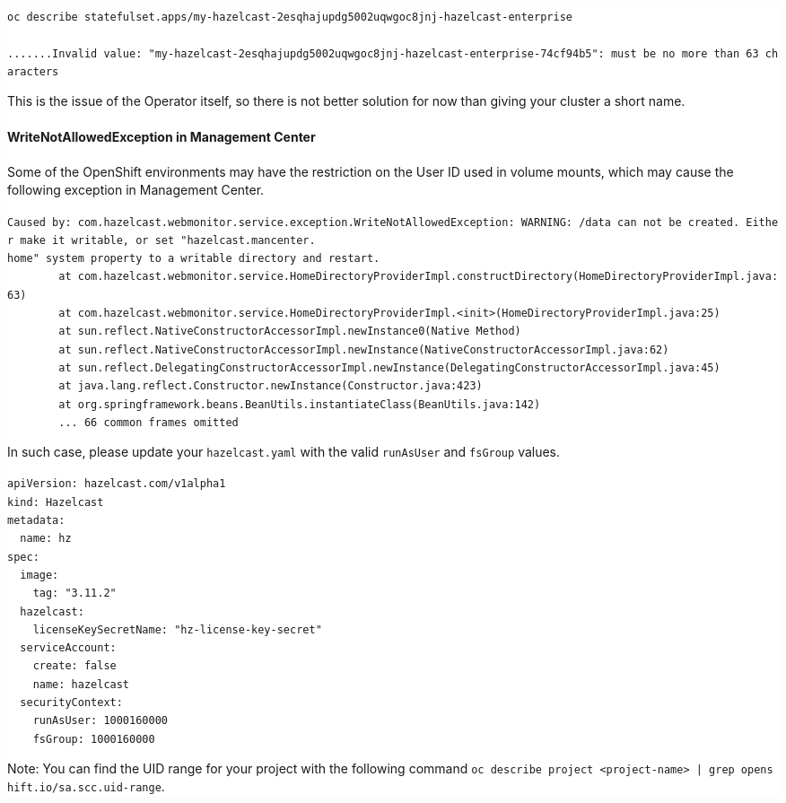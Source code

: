    oc describe statefulset.apps/my-hazelcast-2esqhajupdg5002uqwgoc8jnj-hazelcast-enterprise
     
    .......Invalid value: "my-hazelcast-2esqhajupdg5002uqwgoc8jnj-hazelcast-enterprise-74cf94b5": must be no more than 63 characters
    
This is the issue of the Operator itself, so there is not better solution for now than giving your cluster a short name.

#### WriteNotAllowedException in Management Center

Some of the OpenShift environments may have the restriction on the User ID used in volume mounts, which may cause the following exception in Management Center.

    Caused by: com.hazelcast.webmonitor.service.exception.WriteNotAllowedException: WARNING: /data can not be created. Either make it writable, or set "hazelcast.mancenter.
    home" system property to a writable directory and restart.
            at com.hazelcast.webmonitor.service.HomeDirectoryProviderImpl.constructDirectory(HomeDirectoryProviderImpl.java:63)
            at com.hazelcast.webmonitor.service.HomeDirectoryProviderImpl.<init>(HomeDirectoryProviderImpl.java:25)
            at sun.reflect.NativeConstructorAccessorImpl.newInstance0(Native Method)
            at sun.reflect.NativeConstructorAccessorImpl.newInstance(NativeConstructorAccessorImpl.java:62)
            at sun.reflect.DelegatingConstructorAccessorImpl.newInstance(DelegatingConstructorAccessorImpl.java:45)
            at java.lang.reflect.Constructor.newInstance(Constructor.java:423)
            at org.springframework.beans.BeanUtils.instantiateClass(BeanUtils.java:142)
            ... 66 common frames omitted

In such case, please update your `hazelcast.yaml` with the valid `runAsUser` and `fsGroup` values.

    apiVersion: hazelcast.com/v1alpha1
    kind: Hazelcast
    metadata:
      name: hz
    spec:
      image:
        tag: "3.11.2"
      hazelcast:
        licenseKeySecretName: "hz-license-key-secret"
      serviceAccount:
        create: false
        name: hazelcast
      securityContext:
        runAsUser: 1000160000
        fsGroup: 1000160000

Note: You can find the UID range for your project with the following command `oc describe project <project-name> | grep openshift.io/sa.scc.uid-range`.
